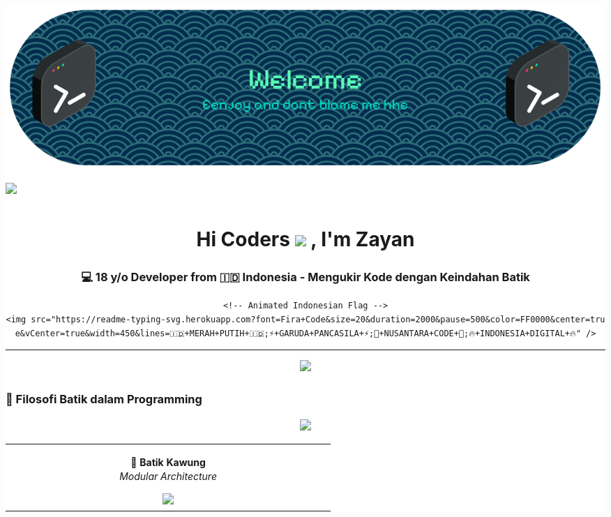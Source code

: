 ![zayan](img/github-header-banner.png)


<img width="100%" src="https://capsule-render.vercel.app/api?type=waving&color=gradient&customColorList=12,20,14,17,20&height=120&section=header&animation=twinkling"/>


<div align="center">
    <h1 align="center">
        Hi Coders 
        <img src="https://media.giphy.com/media/hvRJCLFzcasrR4ia7z/giphy.gif" width="35">
        , I'm Zayan
    </h1>
    <h3>💻 18 y/o Developer from 🇮🇩 <b>Indonesia</b> - Mengukir Kode dengan Keindahan Batik</h3>
    
    <!-- Animated Indonesian Flag -->
    <img src="https://readme-typing-svg.herokuapp.com?font=Fira+Code&size=20&duration=2000&pause=500&color=FF0000&center=true&vCenter=true&width=450&lines=🇮🇩+MERAH+PUTIH+🇮🇩;⚡+GARUDA+PANCASILA+⚡;🌴+NUSANTARA+CODE+🌴;🔥+INDONESIA+DIGITAL+🔥" />
</div>

---


<p align="center">
    <img src="https://user-images.githubusercontent.com/73097560/115834477-dbab4500-a447-11eb-908a-139a6edaec5c.gif" width="100%">
</p>

### 🎨 Filosofi Batik dalam Programming

<div align="center">
    <img src="https://readme-typing-svg.herokuapp.com?font=Poppins&size=22&duration=3000&pause=1000&color=D2691E&center=true&vCenter=true&width=600&lines=Setiap+Kode+Punya+Cerita+🎨;Every+Code+Has+a+Story+✨;Batik+Pattern+in+Programming+🌟" />
</div>

<table>
<tr>
<td width="33%">
<div align="center">

**🌸 Batik Kawung**  
*Modular Architecture*

<img src="https://readme-typing-svg.herokuapp.com?font=Fira+Code&size=12&duration=2000&pause=1000&color=8B4513&center=true&vCenter=true&width=300&lines=balance:+true;modular:+true;beautiful:+true" />
